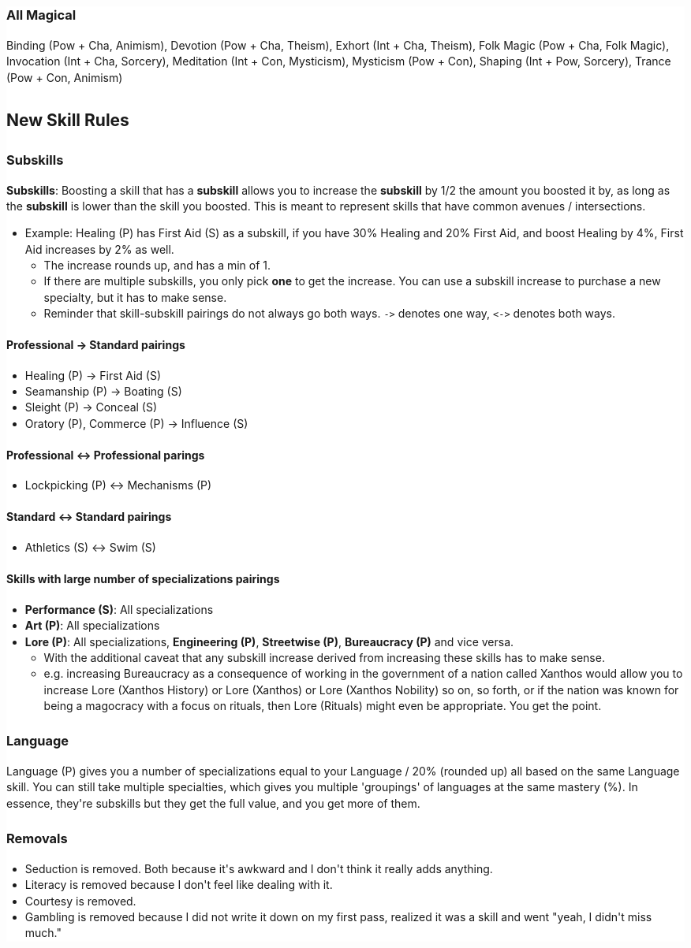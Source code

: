 ### All Magical
Binding (Pow + Cha, Animism), Devotion (Pow + Cha, Theism), Exhort (Int + Cha, Theism), Folk Magic (Pow + Cha, Folk Magic), Invocation (Int + Cha, Sorcery), Meditation (Int + Con, Mysticism), Mysticism (Pow + Con), Shaping (Int + Pow, Sorcery), Trance (Pow + Con, Animism)

## New Skill Rules
### Subskills
**Subskills**: Boosting a skill that has a **subskill** allows you to increase the **subskill** by 1/2 the amount you boosted it by, as long as the **subskill** is lower than the skill you boosted. This is meant to represent skills that have common avenues / intersections. 
- Example: Healing (P) has First Aid (S) as a subskill, if you have 30% Healing and 20% First Aid, and boost Healing by 4%, First Aid increases by 2% as well.
  - The increase rounds up, and has a min of 1.
  - If there are multiple subskills, you only pick **one** to get the increase. You can use a subskill increase to purchase a new specialty, but it has to make sense.
  - Reminder that skill-subskill pairings do not always go both ways. `->` denotes one way, `<->` denotes both ways.

#### Professional -> Standard pairings
- Healing (P) -> First Aid (S)
- Seamanship (P) -> Boating (S)
- Sleight (P) -> Conceal (S)
- Oratory (P), Commerce (P) -> Influence (S)

#### Professional <-> Professional parings
- Lockpicking (P) <-> Mechanisms (P)

#### Standard <-> Standard pairings
- Athletics (S) <-> Swim (S)

#### Skills with large number of specializations pairings
- **Performance (S)**: All specializations
- **Art (P)**: All specializations
- **Lore (P)**: All specializations, **Engineering (P)**, **Streetwise (P)**, **Bureaucracy (P)** and vice versa. 
    - With the additional caveat that any subskill increase derived from increasing these skills has to make sense.
    - e.g. increasing Bureaucracy as a consequence of working in the government of a nation called Xanthos would allow you to increase Lore (Xanthos History) or Lore (Xanthos) or Lore (Xanthos Nobility) so on, so forth, or if the nation was known for being a magocracy with a focus on rituals, then Lore (Rituals) might even be appropriate. You get the point.

### Language
Language (P) gives you a number of specializations equal to your Language / 20% (rounded up) all based on the same Language skill. You can still take multiple specialties, which gives you multiple 'groupings' of languages at the same mastery (%). In essence, they're subskills but they get the full value, and you get more of them.

### Removals
- Seduction is removed. Both because it's awkward and I don't think it really adds anything.
- Literacy is removed because I don't feel like dealing with it.
- Courtesy is removed.
- Gambling is removed because I did not write it down on my first pass, realized it was a skill and went "yeah, I didn't miss much."